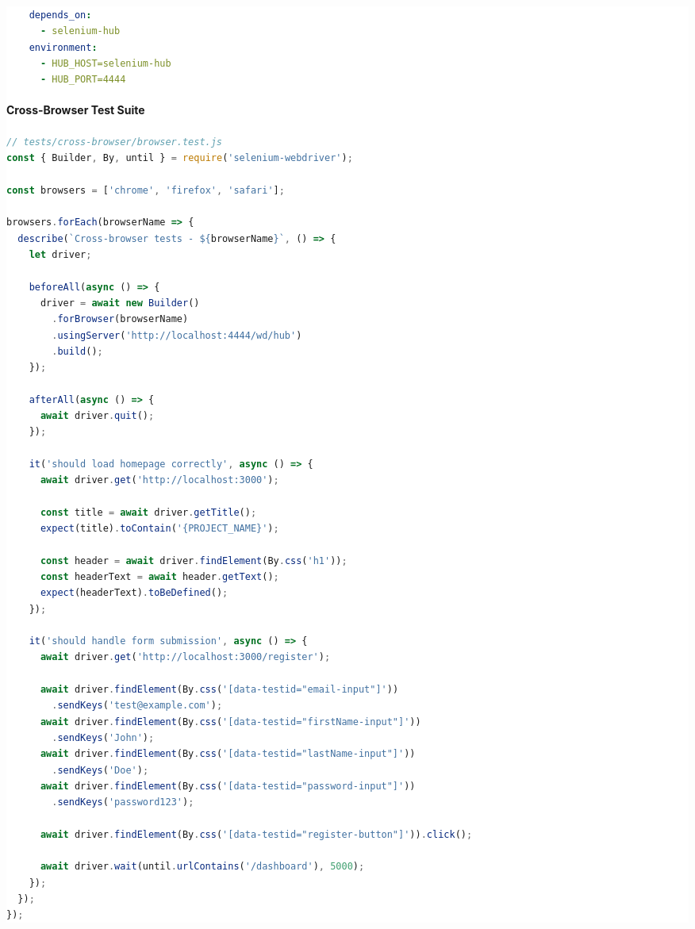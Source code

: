 ```yaml
    depends_on:
      - selenium-hub
    environment:
      - HUB_HOST=selenium-hub
      - HUB_PORT=4444
```

#### Cross-Browser Test Suite
```javascript
// tests/cross-browser/browser.test.js
const { Builder, By, until } = require('selenium-webdriver');

const browsers = ['chrome', 'firefox', 'safari'];

browsers.forEach(browserName => {
  describe(`Cross-browser tests - ${browserName}`, () => {
    let driver;

    beforeAll(async () => {
      driver = await new Builder()
        .forBrowser(browserName)
        .usingServer('http://localhost:4444/wd/hub')
        .build();
    });

    afterAll(async () => {
      await driver.quit();
    });

    it('should load homepage correctly', async () => {
      await driver.get('http://localhost:3000');
      
      const title = await driver.getTitle();
      expect(title).toContain('{PROJECT_NAME}');
      
      const header = await driver.findElement(By.css('h1'));
      const headerText = await header.getText();
      expect(headerText).toBeDefined();
    });

    it('should handle form submission', async () => {
      await driver.get('http://localhost:3000/register');
      
      await driver.findElement(By.css('[data-testid="email-input"]'))
        .sendKeys('test@example.com');
      await driver.findElement(By.css('[data-testid="firstName-input"]'))
        .sendKeys('John');
      await driver.findElement(By.css('[data-testid="lastName-input"]'))
        .sendKeys('Doe');
      await driver.findElement(By.css('[data-testid="password-input"]'))
        .sendKeys('password123');
      
      await driver.findElement(By.css('[data-testid="register-button"]')).click();
      
      await driver.wait(until.urlContains('/dashboard'), 5000);
    });
  });
});
```
